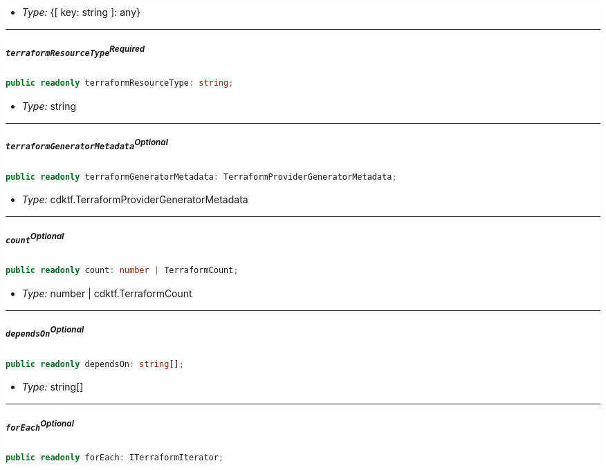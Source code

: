 - *Type:* {[ key: string ]: any}

---

##### `terraformResourceType`<sup>Required</sup> <a name="terraformResourceType" id="@cdktf/provider-newrelic.dataNewrelicKeyTransaction.DataNewrelicKeyTransaction.property.terraformResourceType"></a>

```typescript
public readonly terraformResourceType: string;
```

- *Type:* string

---

##### `terraformGeneratorMetadata`<sup>Optional</sup> <a name="terraformGeneratorMetadata" id="@cdktf/provider-newrelic.dataNewrelicKeyTransaction.DataNewrelicKeyTransaction.property.terraformGeneratorMetadata"></a>

```typescript
public readonly terraformGeneratorMetadata: TerraformProviderGeneratorMetadata;
```

- *Type:* cdktf.TerraformProviderGeneratorMetadata

---

##### `count`<sup>Optional</sup> <a name="count" id="@cdktf/provider-newrelic.dataNewrelicKeyTransaction.DataNewrelicKeyTransaction.property.count"></a>

```typescript
public readonly count: number | TerraformCount;
```

- *Type:* number | cdktf.TerraformCount

---

##### `dependsOn`<sup>Optional</sup> <a name="dependsOn" id="@cdktf/provider-newrelic.dataNewrelicKeyTransaction.DataNewrelicKeyTransaction.property.dependsOn"></a>

```typescript
public readonly dependsOn: string[];
```

- *Type:* string[]

---

##### `forEach`<sup>Optional</sup> <a name="forEach" id="@cdktf/provider-newrelic.dataNewrelicKeyTransaction.DataNewrelicKeyTransaction.property.forEach"></a>

```typescript
public readonly forEach: ITerraformIterator;
```
